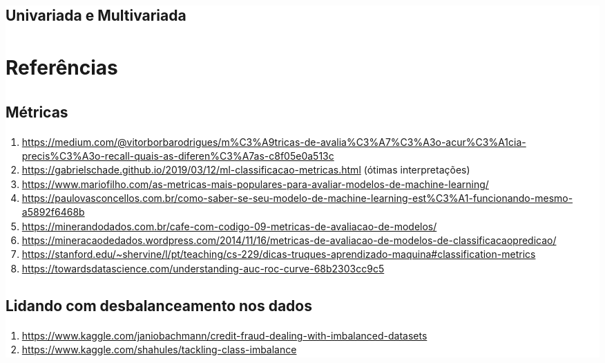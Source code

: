 ## Univariada e Multivariada

# Referências

## Métricas

1. https://medium.com/@vitorborbarodrigues/m%C3%A9tricas-de-avalia%C3%A7%C3%A3o-acur%C3%A1cia-precis%C3%A3o-recall-quais-as-diferen%C3%A7as-c8f05e0a513c
2. https://gabrielschade.github.io/2019/03/12/ml-classificacao-metricas.html (ótimas interpretações)
3. https://www.mariofilho.com/as-metricas-mais-populares-para-avaliar-modelos-de-machine-learning/
4. https://paulovasconcellos.com.br/como-saber-se-seu-modelo-de-machine-learning-est%C3%A1-funcionando-mesmo-a5892f6468b
5. https://minerandodados.com.br/cafe-com-codigo-09-metricas-de-avaliacao-de-modelos/
6. https://mineracaodedados.wordpress.com/2014/11/16/metricas-de-avaliacao-de-modelos-de-classificacaopredicao/
7. https://stanford.edu/~shervine/l/pt/teaching/cs-229/dicas-truques-aprendizado-maquina#classification-metrics
8. https://towardsdatascience.com/understanding-auc-roc-curve-68b2303cc9c5

## Lidando com desbalanceamento nos dados

1. https://www.kaggle.com/janiobachmann/credit-fraud-dealing-with-imbalanced-datasets
2. https://www.kaggle.com/shahules/tackling-class-imbalance
